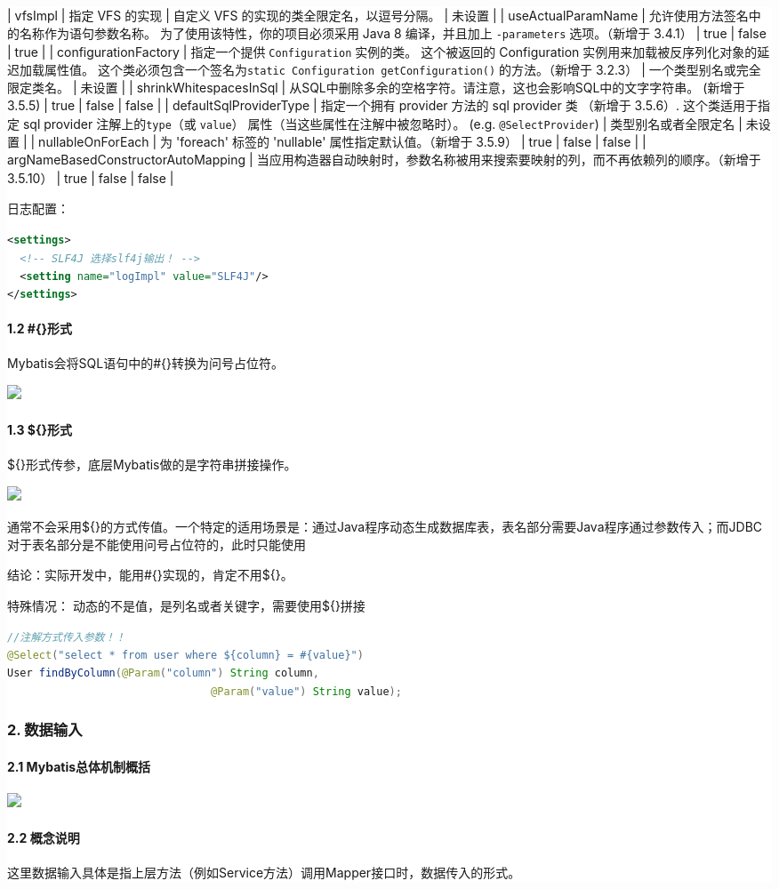 | vfsImpl                            | 指定 VFS 的实现                                                                                                                                                                                                               | 自定义 VFS 的实现的类全限定名，以逗号分隔。                                                                                  | 未设置                                                   |
| useActualParamName                 | 允许使用方法签名中的名称作为语句参数名称。 为了使用该特性，你的项目必须采用 Java 8 编译，并且加上 `-parameters` 选项。（新增于 3.4.1）                                                                                                                                       | true \| false                                                                                             | true                                                  |
| configurationFactory               | 指定一个提供 `Configuration` 实例的类。 这个被返回的 Configuration 实例用来加载被反序列化对象的延迟加载属性值。 这个类必须包含一个签名为`static Configuration getConfiguration()` 的方法。（新增于 3.2.3）                                                                           | 一个类型别名或完全限定类名。                                                                                            | 未设置                                                   |
| shrinkWhitespacesInSql             | 从SQL中删除多余的空格字符。请注意，这也会影响SQL中的文字字符串。 (新增于 3.5.5)                                                                                                                                                                          | true \| false                                                                                             | false                                                 |
| defaultSqlProviderType             | 指定一个拥有 provider 方法的 sql provider 类 （新增于 3.5.6）. 这个类适用于指定 sql provider 注解上的`type`（或 `value`） 属性（当这些属性在注解中被忽略时）。 (e.g. `@SelectProvider`)                                                                                  | 类型别名或者全限定名                                                                                                | 未设置                                                   |
| nullableOnForEach                  | 为 'foreach' 标签的 'nullable' 属性指定默认值。（新增于 3.5.9）                                                                                                                                                                           | true \| false                                                                                             | false                                                 |
| argNameBasedConstructorAutoMapping | 当应用构造器自动映射时，参数名称被用来搜索要映射的列，而不再依赖列的顺序。（新增于 3.5.10）                                                                                                                                                                        | true \| false                                                                                             | false                                                 |

日志配置：

```xml
<settings>
  <!-- SLF4J 选择slf4j输出！ -->
  <setting name="logImpl" value="SLF4J"/>
</settings>
```

#### 1.2 **#{}形式**

Mybatis会将SQL语句中的#{}转换为问号占位符。

![](image/image_7qOehmel1l.png)

#### 1.3 **\${}形式**

\${}形式传参，底层Mybatis做的是字符串拼接操作。

![](image/image_T0hI7UmUk7.png)

通常不会采用\${}的方式传值。一个特定的适用场景是：通过Java程序动态生成数据库表，表名部分需要Java程序通过参数传入；而JDBC对于表名部分是不能使用问号占位符的，此时只能使用

结论：实际开发中，能用#{}实现的，肯定不用\${}。

特殊情况： 动态的不是值，是列名或者关键字，需要使用\${}拼接

```java
//注解方式传入参数！！
@Select("select * from user where ${column} = #{value}")
User findByColumn(@Param("column") String column, 
                                @Param("value") String value);
```

### 2. 数据输入

#### 2.1 **Mybatis总体机制概括**

![](http://heavy_code_industry.gitee.io/code_heavy_industry/assets/img/img005.ebd8c6a3.png)

#### 2.2 **概念说明**

这里数据输入具体是指上层方法（例如Service方法）调用Mapper接口时，数据传入的形式。

